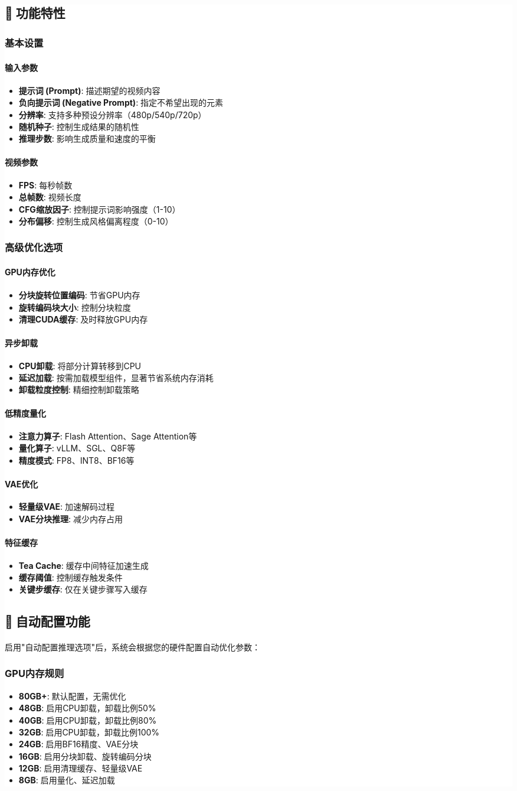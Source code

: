 ## 🎯 功能特性

### 基本设置

#### 输入参数
- **提示词 (Prompt)**: 描述期望的视频内容
- **负向提示词 (Negative Prompt)**: 指定不希望出现的元素
- **分辨率**: 支持多种预设分辨率（480p/540p/720p）
- **随机种子**: 控制生成结果的随机性
- **推理步数**: 影响生成质量和速度的平衡

#### 视频参数
- **FPS**: 每秒帧数
- **总帧数**: 视频长度
- **CFG缩放因子**: 控制提示词影响强度（1-10）
- **分布偏移**: 控制生成风格偏离程度（0-10）

### 高级优化选项

#### GPU内存优化
- **分块旋转位置编码**: 节省GPU内存
- **旋转编码块大小**: 控制分块粒度
- **清理CUDA缓存**: 及时释放GPU内存

#### 异步卸载
- **CPU卸载**: 将部分计算转移到CPU
- **延迟加载**: 按需加载模型组件，显著节省系统内存消耗
- **卸载粒度控制**: 精细控制卸载策略

#### 低精度量化
- **注意力算子**: Flash Attention、Sage Attention等
- **量化算子**: vLLM、SGL、Q8F等
- **精度模式**: FP8、INT8、BF16等

#### VAE优化
- **轻量级VAE**: 加速解码过程
- **VAE分块推理**: 减少内存占用

#### 特征缓存
- **Tea Cache**: 缓存中间特征加速生成
- **缓存阈值**: 控制缓存触发条件
- **关键步缓存**: 仅在关键步骤写入缓存

## 🔧 自动配置功能

启用"自动配置推理选项"后，系统会根据您的硬件配置自动优化参数：

### GPU内存规则
- **80GB+**: 默认配置，无需优化
- **48GB**: 启用CPU卸载，卸载比例50%
- **40GB**: 启用CPU卸载，卸载比例80%
- **32GB**: 启用CPU卸载，卸载比例100%
- **24GB**: 启用BF16精度、VAE分块
- **16GB**: 启用分块卸载、旋转编码分块
- **12GB**: 启用清理缓存、轻量级VAE
- **8GB**: 启用量化、延迟加载
